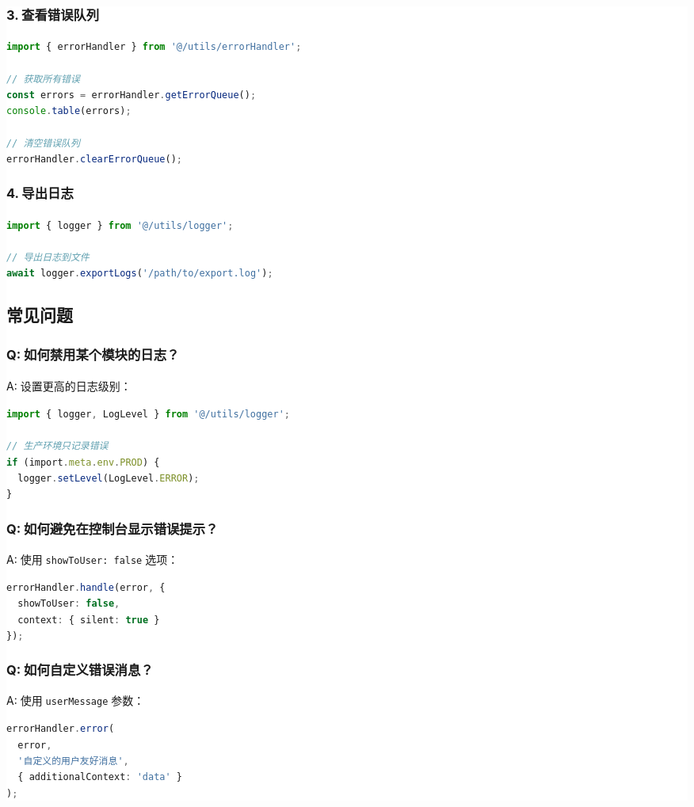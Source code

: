 ### 3. 查看错误队列

```typescript
import { errorHandler } from '@/utils/errorHandler';

// 获取所有错误
const errors = errorHandler.getErrorQueue();
console.table(errors);

// 清空错误队列
errorHandler.clearErrorQueue();
```

### 4. 导出日志

```typescript
import { logger } from '@/utils/logger';

// 导出日志到文件
await logger.exportLogs('/path/to/export.log');
```

## 常见问题

### Q: 如何禁用某个模块的日志？

A: 设置更高的日志级别：

```typescript
import { logger, LogLevel } from '@/utils/logger';

// 生产环境只记录错误
if (import.meta.env.PROD) {
  logger.setLevel(LogLevel.ERROR);
}
```

### Q: 如何避免在控制台显示错误提示？

A: 使用 `showToUser: false` 选项：

```typescript
errorHandler.handle(error, {
  showToUser: false,
  context: { silent: true }
});
```

### Q: 如何自定义错误消息？

A: 使用 `userMessage` 参数：

```typescript
errorHandler.error(
  error,
  '自定义的用户友好消息',
  { additionalContext: 'data' }
);
```

